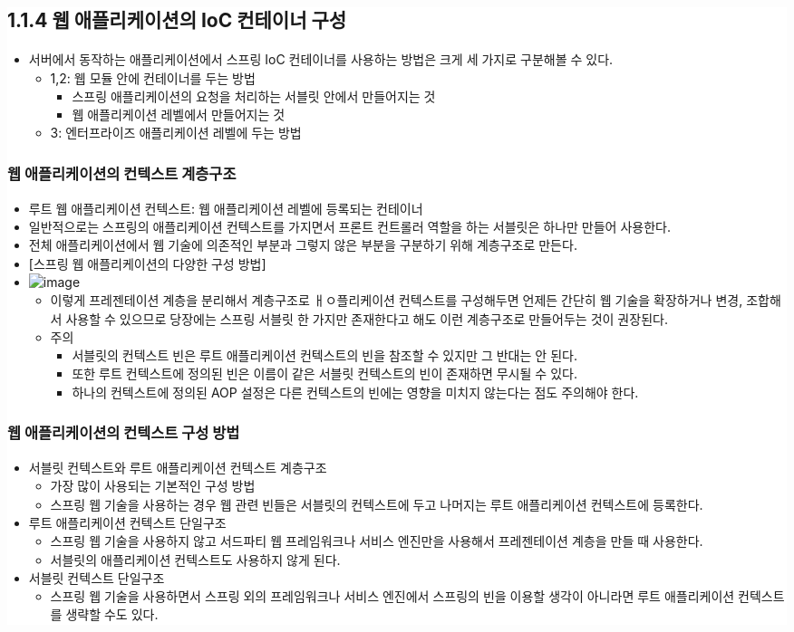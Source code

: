 ## 1.1.4 웹 애플리케이션의 IoC 컨테이너 구성
- 서버에서 동작하는 애플리케이션에서 스프링 IoC 컨테이너를 사용하는 방법은 크게 세 가지로 구분해볼 수 있다.
  - 1,2: 웹 모듈 안에 컨테이너를 두는 방법
    - 스프링 애플리케이션의 요청을 처리하는 서블릿 안에서 만들어지는 것
    - 웹 애플리케이션 레벨에서 만들어지는 것
  - 3: 엔터프라이즈 애플리케이션 레벨에 두는 방법

### 웹 애플리케이션의 컨텍스트 계층구조
- 루트 웹 애플리케이션 컨텍스트: 웹 애플리케이션 레벨에 등록되는 컨테이너
- 일반적으로는 스프링의 애플리케이션 컨텍스트를 가지면서 프론트 컨트롤러 역할을 하는 서블릿은 하나만 만들어 사용한다.
- 전체 애플리케이션에서 웹 기술에 의존적인 부분과 그렇지 않은 부분을 구분하기 위해 계층구조로 만든다.
- [스프링 웹 애플리케이션의 다양한 구성 방법]
- ![image](https://github.com/user-attachments/assets/fcb7ee93-c51c-4295-9ffc-13583bc6128d)
  - 이렇게 프레젠테이션 계층을 분리해서 계층구조로 ㅐㅇ플리케이션 컨텍스트를 구성해두면 언제든 간단히 웹 기술을 확장하거나 변경, 조합해서 사용할 수 있으므로 당장에는 스프링 서블릿 한 가지만 존재한다고 해도 이런 계층구조로 만들어두는 것이 권장된다.
  - 주의
    - 서블릿의 컨텍스트 빈은 루트 애플리케이션 컨텍스트의 빈을 참조할 수 있지만 그 반대는 안 된다.
    - 또한 루트 컨텍스트에 정의된 빈은 이름이 같은 서블릿 컨텍스트의 빈이 존재하면 무시될 수 있다.
    - 하나의 컨텍스트에 정의된 AOP 설정은 다른 컨텍스트의 빈에는 영향을 미치지 않는다는 점도 주의해야 한다.

### 웹 애플리케이션의 컨텍스트 구성 방법
- 서블릿 컨텍스트와 루트 애플리케이션 컨텍스트 계층구조
  - 가장 많이 사용되는 기본적인 구성 방법
  - 스프링 웹 기술을 사용하는 경우 웹 관련 빈들은 서블릿의 컨텍스트에 두고 나머지는 루트 애플리케이션 컨텍스트에 등록한다.
- 루트 애플리케이션 컨텍스트 단일구조
  - 스프링 웹 기술을 사용하지 않고 서드파티 웹 프레임워크나 서비스 엔진만을 사용해서 프레젠테이션 계층을 만들 때 사용한다.
  - 서블릿의 애플리케이션 컨텍스트도 사용하지 않게 된다.
- 서블릿 컨텍스트 단일구조
  - 스프링 웹 기술을 사용하면서 스프링 외의 프레임워크나 서비스 엔진에서 스프링의 빈을 이용할 생각이 아니라면 루트 애플리케이션 컨텍스트를 생략할 수도 있다.